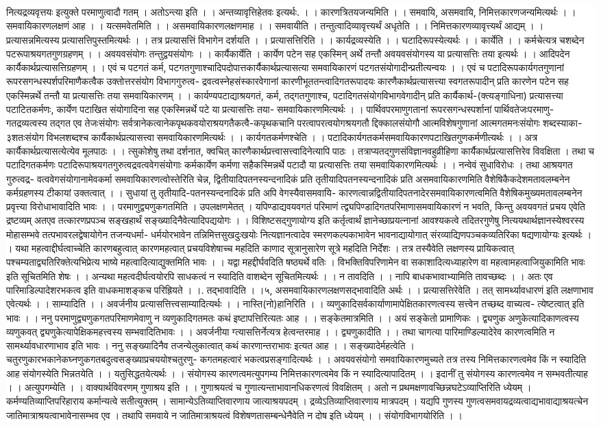 नित्यद्रव्यवृत्तयः इत्युक्ते परमाणुत्वादौ गतम् । अतोऽन्त्या इति । । अन्तव्यावृत्तिहेतवः इत्यर्थः. । ।
कारणत्रितयजन्यमिति । । समवायि, असमवायि, निमित्तकारणजन्यमित्यर्थः । ।
समवायिकारणलक्षणं आह । । यत्समवेतमिति । । असमवायिकारणलक्षणमाह । । समवायीति ।
तन्तुत्वादिव्यावृत्त्यर्थं अधृतेति । । निमित्तकारणव्यावृत्त्यर्थं आद्यम् । । प्रत्यासन्नमित्यस्य
प्रत्यासत्तिपुस्तमित्यर्थः । । तत्र प्रत्यासत्तिं विभागेन दर्शयति । । प्रत्यासत्तिरिति । । कार्यद्रव्यस्येति । ।
घटादिरूपस्येत्यर्थः । । कार्येति । । कर्मचेत्यत्र चशब्देन पटरूपाश्रयगतगुणग्रहणम् । । अवयवसंयोगः
तन्तुद्वयसंयोगः । । कार्यैकार्येति । कार्येण पटेन सह एकस्मिन् अर्थे तन्तौ अवयवसंयोगस्य या
प्रत्यासत्तिः तया इत्यर्थः । । आदिपदेन कार्यैकार्थप्रत्यासत्तिग्रहणम् । । एवं च पटगतं कर्म,
पटगतगुणाश्चादिपदोपात्तकार्यैकार्थप्रत्यासत्या समवायिकारणं पटगतसंयोगादीन्प्रतीत्यन्वयः । ।
एवं च पटादिरूपकार्यगतगुणानां रूपरसगन्धस्पर्शपरिमाणैकत्वैक उक्तोत्तरसंयोग विभागगुरुत्व-
द्रवत्वस्नेहसंस्कारवेगानां कारणीभूततन्त्वादिगतरूपादयः कारणैकार्थप्रत्यासत्त्या स्वगतरूपादीन्
प्रति कारणेन पटेन सह एकस्मिन्नर्थे तन्तौ या प्रत्यासत्तिः तया समवायिकारणम् । ।
कार्यण्यपटाद्याश्रयगतं, कर्म, तद्गतगुणाश्च, पटादिगतसंयोगविभागवेगादीन् प्रति कार्यैकार्थ-(क्त्यङ्गाधिना)
प्रत्यासत्त्या पटाटितकर्मणः, कार्येण पटाखित संयोगादिना सह एकस्मिन्नर्थे पटे या प्रत्यासत्तिः
तया- समवायिकारणमित्यर्थः । । पार्थिवपरमाणुगतानां रूपरसगन्धस्पर्शानां पार्थिवतेजःपरमाणु-
गतद्रव्यत्वस्य तद्गत एव तेजःसंयोगः सर्वत्रानेकत्वानेकपृथकवयोराश्रयगतैकत्वै-कपृथकचानि
परत्वापरत्वयोगश्रयगतौ द्दिक्कालसंयोगौ आत्मविशेषगुणानां आत्मगतमनःसंयोगः शब्दस्याका-
३शतःसंयोग विभलशब्दश्च कार्यैकार्थप्रत्यासत्त्वा समवायिकारणमित्यर्थः । । कार्यगतकर्मणश्चेति
। । पटादिकार्यगतकर्मसमवायिकारणपटाखितगुणकर्मणीत्यर्थः । । अत्र कार्यैकार्थप्रत्यासत्येत्येव
मूलपाठः । । त्सुकोशेषु तथा दर्शनात, क्वचित् कारणैकार्थप्रत्त्वासत्त्वादिनेत्यापि पाठः ।
तत्राप्यतद्गुणसंविज्ञानवहुव्रीहिणा कार्यैकार्थप्रत्यासत्तिरेव विवक्षिता । तथा च पटादिगतकर्मणः
पटादिरूपाश्रयगतगुरुत्वद्रवत्ववेगसंयोगाः कर्मकार्येण कर्मणा सहैकस्मिन्नर्थे पटादौ या प्रत्यासत्तिः
तया समवायिकारणमित्यर्थः । । नन्वेवं सुधाविरोधः । तथा आश्रयगत गुरुत्वद्र-
वत्ववेगसंयोगानामेवकर्मा समवायिकारणत्वोस्तेरिति चेन्न, द्वितीयादिपतनस्यन्दनादिकं प्रति
तृतीयादिपतनस्यन्दनादिकं प्रति असमवायिकारणमिति वैशेषिकैकदेशमतावलम्बनेन कर्मग्रहणस्य
टीकायां उक्तत्वात् । । सुधायां तु तृतीयादि-पतनस्यन्दनादिकं प्रति अपि वेगस्यैवासमवायि-
कारणत्वान्नद्वितीयादिपतनादेरसमवायिकारणत्वमिति वैशेषिकमुख्यमतावलम्बनेन प्रवृत्त्या
विरोधाभावादिति भावः । । परमाणुद्व्यणुकगतमिति । उपलक्षणमेतत् । यपिण्डाद्यवयवगतं
परिमाणं त्द्व्यपिण्डादिगतपरिमाणासमवायिकारणं न भवति, किन्तु अवयवगतं प्रचय एवेति
द्रष्टव्यम् अतएव तत्कारणप्रपञ्च सङ्खहार्थं सङ्ख्यादिनैवेत्यादिपद्ययोगः । । विशिष्टसद्गुणायोग्य इति
कर्तृत्वार्थं ज्ञानेच्छाप्रयत्नानां आवश्यकत्वे तदितरगुणेषु नित्ययथार्थज्ञानस्येश्वरस्य मोहासम्भवे
तत्पभावरलद्वेषायोगेन तजन्यधर्मा- धर्मयोरभावेन तन्निमित्तसुखदुःखयोः नित्यज्ञानत्वादेव
स्मरणकल्पकाभावेन भावनाद्यायोगात् संरव्याद्यिणपञ्चकव्यतिरिका षद्यणायोग्यः इत्यर्थः । ।
यथा महत्वाद्दीर्घत्वाच्चेति कारणबहुत्वात् कारणमहत्वात् प्रचयविशेषाच्च महदिति काणाद
सूत्रानुसारेण सूत्रे महदिति निर्देशः । तत्र तस्यैवेति लक्षणस्य प्रायिकत्वात्
पश्चम्यताद्व्यतिरिक्तेत्यभिप्रेत्य भाष्ये महत्वादित्याद्युक्तमिति भावः । । यद्वा महद्दीर्घवदिति षष्ठ्यर्थे
वतिः । विभक्तिविपरिणामेन वा सकाशादित्यध्याहारेण वा महत्वामहत्वाजियुकामिति भावः
इति सूचितमिति शेषः । । अन्यथा महत्वदीर्घत्वयोरपि साधकत्वं न स्यादिति वाशब्देन
सूचितमित्यर्थः । । न तावदिति । । नापि बाधकभावाभ्यामिति तावच्छब्दः । । अतः एव
पारिमाडिल्पादेशरभकत्व इति वाधकमाशङ्कच परिह्रियते । ।. तद्भावादिति । ।५,
असमवायिकारणलक्षणसद्भावादिति अर्थः । । प्रत्यासत्तिरेवेति । तत् सामर्थ्यावधारणं इति
लक्षणाभाव एवेत्यर्थः । । साम्यादिति । । अवर्जनीय प्रत्यासत्तित्त्वसाम्यादित्यर्थः । ।
नास्ति(नो)हानिरिति । । व्यणुकादिसर्वकार्याणामापेक्षितकारणत्वस्य सत्त्वेन तच्छब्द वाच्यत्व-
त्येष्टत्वात् इति भावः । । ननु परमाणुद्व्यणुकगतपरिमाणमेवाणु न व्यणुकादिगतमतः कथं
इष्टापत्तिरित्यतः आह । । सङ्केतमात्रमिति । । अयं सङ्केतो प्रामाणिकः । द्व्यणुक
अणुकेत्यादिकाणत्वस्य व्यणुकवत् द्व्यणुकेत्यापेक्षिकमहत्त्वस्य सम्भवादितिभावः । । अवर्जनीया
ग्त्यासत्तिर्नेत्यत्र हेत्वन्तरमाह । । द्व्यणुकादीति । । तथा चागत्या पारिमाण्डिल्यादेरेव कारणत्वमिति
न सामर्थ्यावधारणाभाव इति भावः । ननु सङ्ख्यादिनैव तजन्येलुकात्वात् कथं कारणान्तराभावः
इत्यत आह । । सङ्ख्यादेर्महत्वेति । चतुरणुकारभकानेकघ्नणुकगतबदुत्वसङ्ख्याप्रचययोश्चतुरणु-
कगतमहत्वारं भकत्वप्रसङ्गादित्यर्थः । । अवयवसंयोगो समवायिकारणमुच्यते तत्र तस्य
निमित्तकारणत्वमेव किं न स्यादिति आह संयोगस्येति भिन्नतयेति । । यतुसिद्धतयेत्यर्थः । ।
संयोगस्य कारणत्वमत्युपगम्य निमित्तकारणत्वमेव किं न स्यादित्यापादितम् । । इदानीं तु
संयोगस्य कारणत्वमेव न सम्भवतीत्याह । । अत्युपगम्येति । ।
वाक्यार्थविवरणम्
गुणाश्रय इति । । गुणाश्रयत्वं च गुणात्यन्ताभावानधिकरणत्वं विवक्षितम् । अतो न
प्रथमक्षणावच्छिन्नघटेऽव्याप्तिरिति ध्येयम् । कर्मण्यतिव्याप्तिपरिहाराय कर्मान्यत्वे सतीत्युक्तम् ।
सामान्येऽतिव्याप्तिवारणाय जात्याश्रयपदम् । द्रव्येऽतिव्याप्तिवारणाय मात्रपदम् । यद्यपि गुणस्य
गुणत्वसमवायद्रव्यत्वाद्यभावाद्याश्रयत्चेन जातिमात्राश्रयत्वाभावेनासम्भव एव । तथापि समवाये न
जातिमात्राश्रयत्वं विशेषणतासम्बन्धेनैवेति न दोष इति ध्येयम् । । संयोगविभागयोरिति । ।